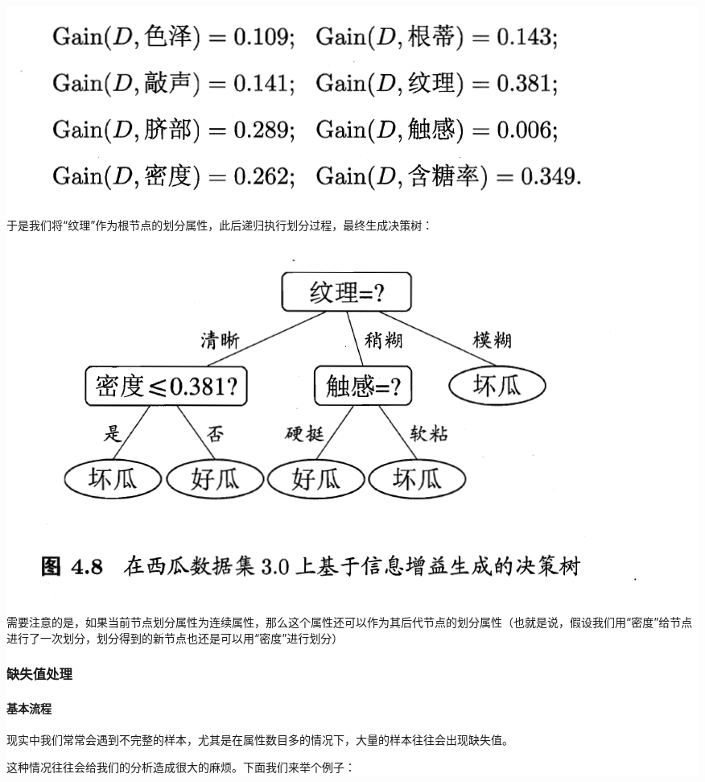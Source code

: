 ![](img\ml6-21.png)

于是我们将“纹理”作为根节点的划分属性，此后递归执行划分过程，最终生成决策树：

![](img\ml6-22.png)

需要注意的是，如果当前节点划分属性为连续属性，那么这个属性还可以作为其后代节点的划分属性（也就是说，假设我们用“密度”给节点进行了一次划分，划分得到的新节点也还是可以用“密度”进行划分）

### 缺失值处理

#### 基本流程

现实中我们常常会遇到不完整的样本，尤其是在属性数目多的情况下，大量的样本往往会出现缺失值。

这种情况往往会给我们的分析造成很大的麻烦。下面我们来举个例子：
